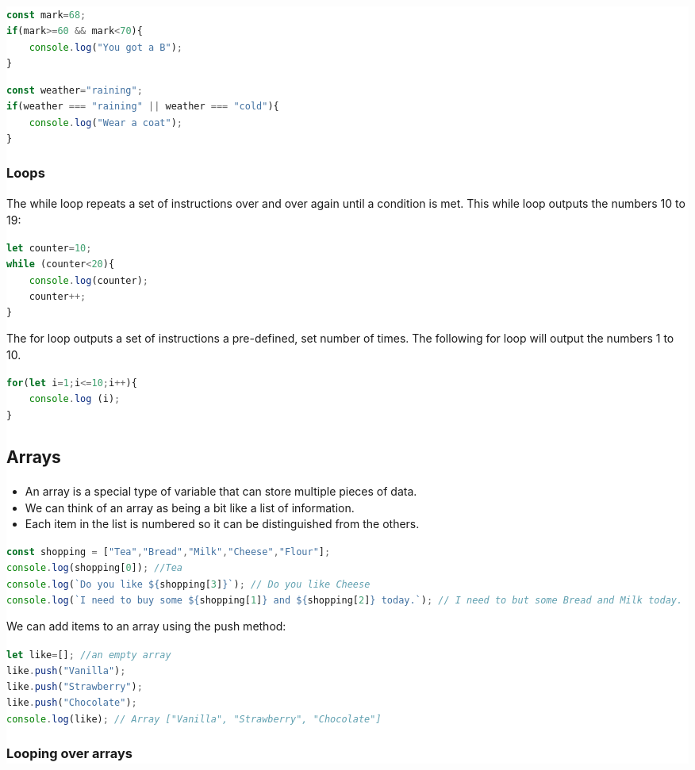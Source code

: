 ```javascript
const mark=68;
if(mark>=60 && mark<70){
	console.log("You got a B");
}
```
```javascript
const weather="raining";
if(weather === "raining" || weather === "cold"){
	console.log("Wear a coat");
}
```
### Loops
The while loop repeats a set of instructions over and over again until a condition is met. This while loop outputs the numbers 10 to 19:

```javascript
let counter=10;
while (counter<20){
	console.log(counter);
	counter++;
}
```
The for loop outputs a set of instructions a pre-defined, set number of times. The following for loop will output the numbers 1 to 10.

```javascript
for(let i=1;i<=10;i++){
	console.log (i);
}
```
## Arrays
* An array is a special type of variable that can store multiple pieces of data.
* We can think of an array as being a bit like a list of information.
* Each item in the list is numbered so it can be distinguished from the others.

```javascript
const shopping = ["Tea","Bread","Milk","Cheese","Flour"];
console.log(shopping[0]); //Tea
console.log(`Do you like ${shopping[3]}`); // Do you like Cheese
console.log(`I need to buy some ${shopping[1]} and ${shopping[2]} today.`); // I need to but some Bread and Milk today.
```
We can add items to an array using the push method:
```javascript
let like=[]; //an empty array
like.push("Vanilla");
like.push("Strawberry");
like.push("Chocolate");
console.log(like); // Array ["Vanilla", "Strawberry", "Chocolate"]
```
### Looping over arrays
